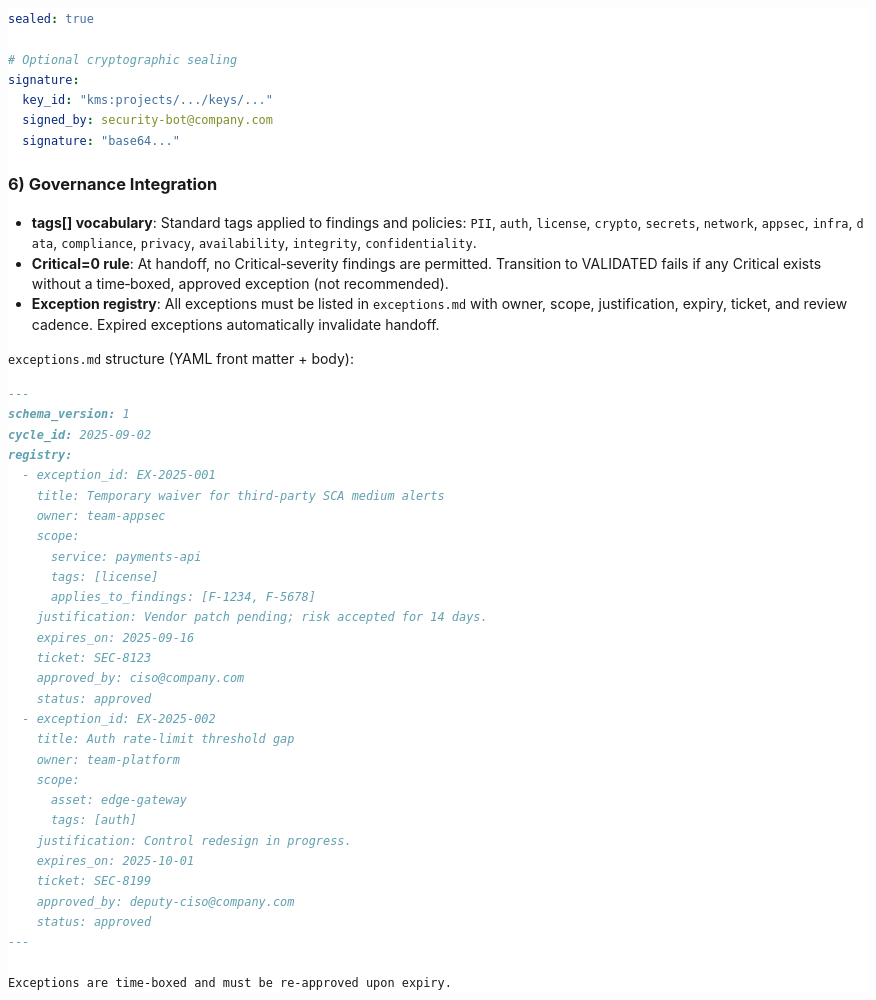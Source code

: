```yaml
sealed: true

# Optional cryptographic sealing
signature:
  key_id: "kms:projects/.../keys/..."
  signed_by: security-bot@company.com
  signature: "base64..."
```


### 6) Governance Integration

- **tags[] vocabulary**: Standard tags applied to findings and policies: `PII`, `auth`, `license`, `crypto`, `secrets`, `network`, `appsec`, `infra`, `data`, `compliance`, `privacy`, `availability`, `integrity`, `confidentiality`.
- **Critical=0 rule**: At handoff, no Critical‑severity findings are permitted. Transition to VALIDATED fails if any Critical exists without a time‑boxed, approved exception (not recommended).
- **Exception registry**: All exceptions must be listed in `exceptions.md` with owner, scope, justification, expiry, ticket, and review cadence. Expired exceptions automatically invalidate handoff.

`exceptions.md` structure (YAML front matter + body):

```markdown
---
schema_version: 1
cycle_id: 2025-09-02
registry:
  - exception_id: EX-2025-001
    title: Temporary waiver for third‑party SCA medium alerts
    owner: team-appsec
    scope:
      service: payments-api
      tags: [license]
      applies_to_findings: [F-1234, F-5678]
    justification: Vendor patch pending; risk accepted for 14 days.
    expires_on: 2025-09-16
    ticket: SEC-8123
    approved_by: ciso@company.com
    status: approved
  - exception_id: EX-2025-002
    title: Auth rate‑limit threshold gap
    owner: team-platform
    scope:
      asset: edge-gateway
      tags: [auth]
    justification: Control redesign in progress.
    expires_on: 2025-10-01
    ticket: SEC-8199
    approved_by: deputy-ciso@company.com
    status: approved
---

Exceptions are time‑boxed and must be re‑approved upon expiry.
```
